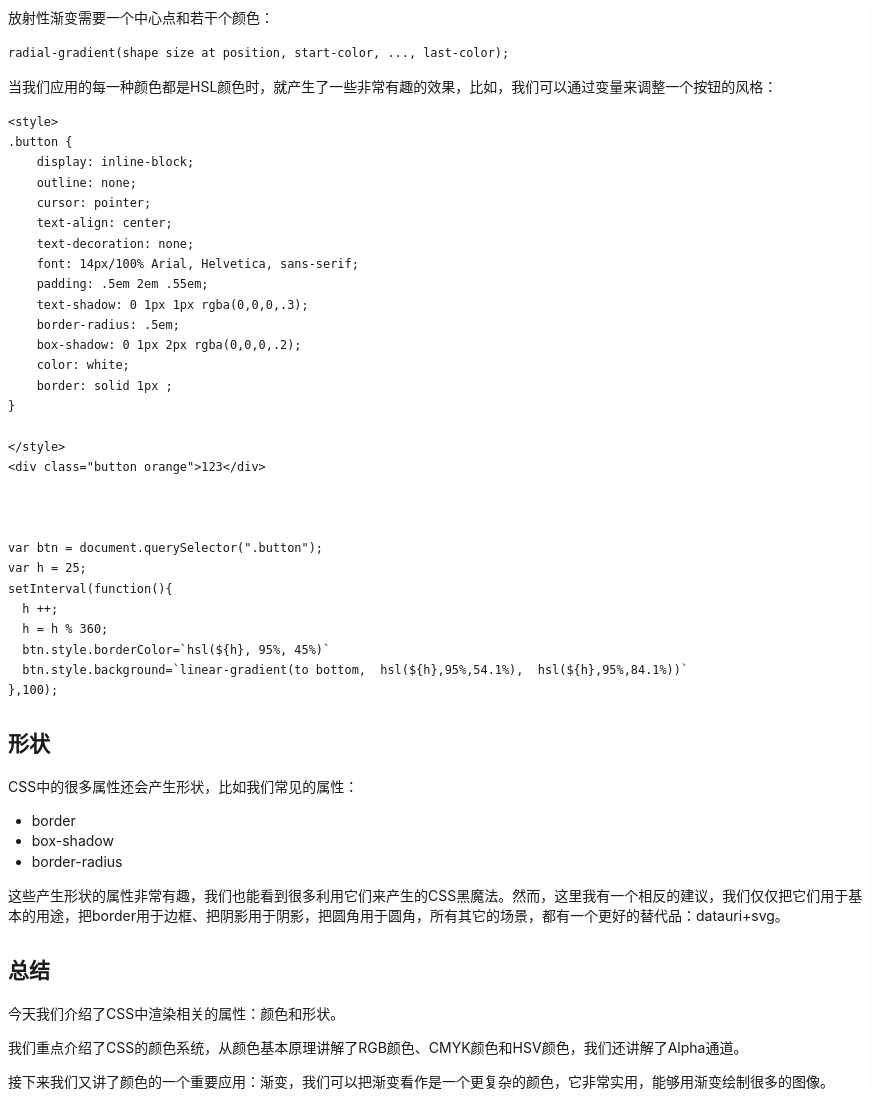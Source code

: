 
放射性渐变需要一个中心点和若干个颜色：

    radial-gradient(shape size at position, start-color, ..., last-color);
    

当我们应用的每一种颜色都是HSL颜色时，就产生了一些非常有趣的效果，比如，我们可以通过变量来调整一个按钮的风格：

    <style>
    .button {
        display: inline-block;
        outline: none;
        cursor: pointer;
        text-align: center;
        text-decoration: none;
        font: 14px/100% Arial, Helvetica, sans-serif;
        padding: .5em 2em .55em;
        text-shadow: 0 1px 1px rgba(0,0,0,.3);
        border-radius: .5em;
        box-shadow: 0 1px 2px rgba(0,0,0,.2);
        color: white;
        border: solid 1px ;
    }
    
    </style>
    <div class="button orange">123</div>
    
    

    var btn = document.querySelector(".button");
    var h = 25;
    setInterval(function(){
      h ++;
      h = h % 360;
      btn.style.borderColor=`hsl(${h}, 95%, 45%)`
      btn.style.background=`linear-gradient(to bottom,  hsl(${h},95%,54.1%),  hsl(${h},95%,84.1%))`
    },100);
    

## 形状

CSS中的很多属性还会产生形状，比如我们常见的属性：

- border
- box-shadow
- border-radius

这些产生形状的属性非常有趣，我们也能看到很多利用它们来产生的CSS黑魔法。然而，这里我有一个相反的建议，我们仅仅把它们用于基本的用途，把border用于边框、把阴影用于阴影，把圆角用于圆角，所有其它的场景，都有一个更好的替代品：datauri+svg。

## 总结

今天我们介绍了CSS中渲染相关的属性：颜色和形状。

我们重点介绍了CSS的颜色系统，从颜色基本原理讲解了RGB颜色、CMYK颜色和HSV颜色，我们还讲解了Alpha通道。

接下来我们又讲了颜色的一个重要应用：渐变，我们可以把渐变看作是一个更复杂的颜色，它非常实用，能够用渐变绘制很多的图像。
